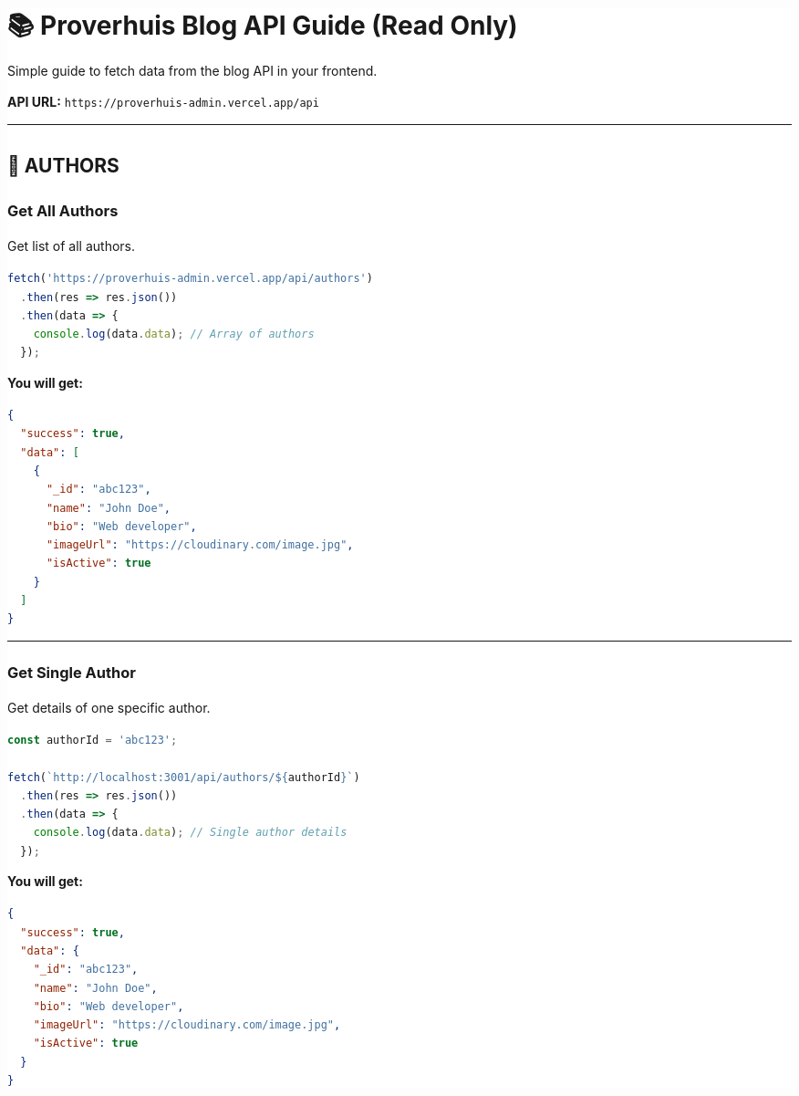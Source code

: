 # 📚 Proverhuis Blog API Guide (Read Only)

Simple guide to fetch data from the blog API in your frontend.

**API URL:** `https://proverhuis-admin.vercel.app/api`

---

## 👥 AUTHORS

### Get All Authors
Get list of all authors.

```javascript
fetch('https://proverhuis-admin.vercel.app/api/authors')
  .then(res => res.json())
  .then(data => {
    console.log(data.data); // Array of authors
  });
```

**You will get:**
```json
{
  "success": true,
  "data": [
    {
      "_id": "abc123",
      "name": "John Doe",
      "bio": "Web developer",
      "imageUrl": "https://cloudinary.com/image.jpg",
      "isActive": true
    }
  ]
}
```

---

### Get Single Author
Get details of one specific author.

```javascript
const authorId = 'abc123';

fetch(`http://localhost:3001/api/authors/${authorId}`)
  .then(res => res.json())
  .then(data => {
    console.log(data.data); // Single author details
  });
```

**You will get:**
```json
{
  "success": true,
  "data": {
    "_id": "abc123",
    "name": "John Doe",
    "bio": "Web developer",
    "imageUrl": "https://cloudinary.com/image.jpg",
    "isActive": true
  }
}
```
